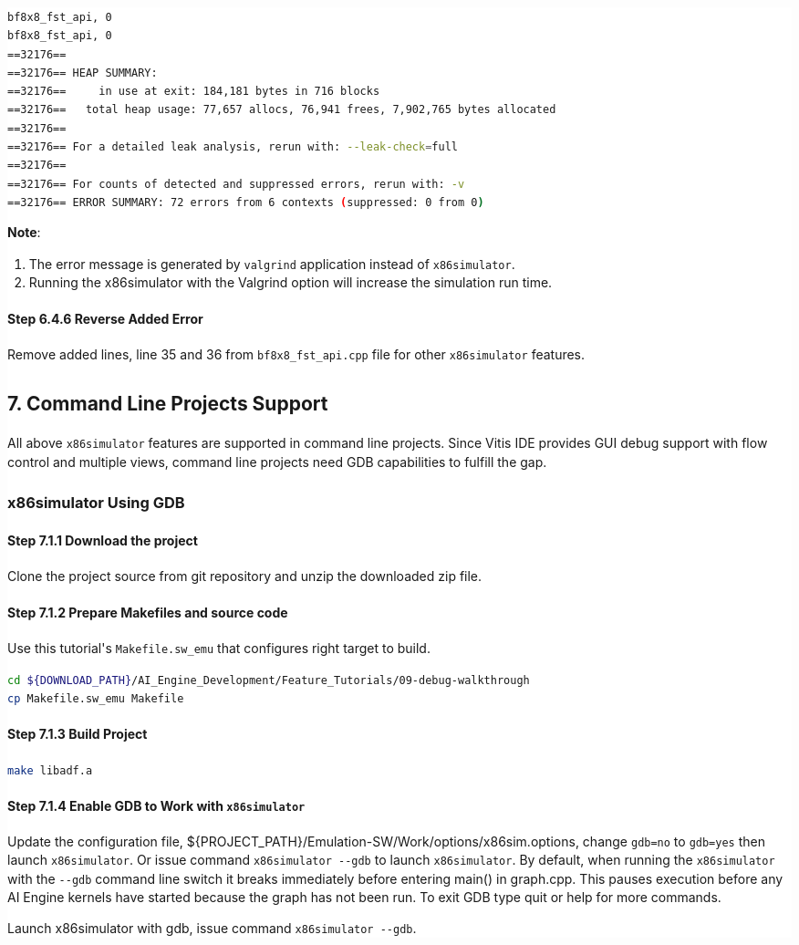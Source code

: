 ```bash 
bf8x8_fst_api, 0
bf8x8_fst_api, 0
==32176== 
==32176== HEAP SUMMARY:
==32176==     in use at exit: 184,181 bytes in 716 blocks
==32176==   total heap usage: 77,657 allocs, 76,941 frees, 7,902,765 bytes allocated
==32176== 
==32176== For a detailed leak analysis, rerun with: --leak-check=full
==32176== 
==32176== For counts of detected and suppressed errors, rerun with: -v
==32176== ERROR SUMMARY: 72 errors from 6 contexts (suppressed: 0 from 0)
```

**Note**:
1. The error message is generated by `valgrind` application instead of `x86simulator`.
2. Running the x86simulator with the Valgrind option will increase the simulation run time.

#### Step 6.4.6 Reverse Added Error
Remove added lines, line 35 and 36 from `bf8x8_fst_api.cpp` file for other `x86simulator` features.


## 7. Command Line Projects Support
All above `x86simulator` features are supported in command line projects. Since Vitis IDE provides GUI debug support with flow control and multiple views, command line projects need GDB capabilities to fulfill the gap. 

### x86simulator Using GDB

#### Step 7.1.1 Download the project
Clone the project source from git repository and unzip the downloaded zip file.

#### Step 7.1.2 Prepare Makefiles and source code
Use this tutorial's `Makefile.sw_emu` that configures right target to build.
```bash
cd ${DOWNLOAD_PATH}/AI_Engine_Development/Feature_Tutorials/09-debug-walkthrough
cp Makefile.sw_emu Makefile
```

#### Step 7.1.3 Build Project
```bash
make libadf.a
```

#### Step 7.1.4 Enable GDB to Work with `x86simulator`
Update the configuration file, ${PROJECT_PATH}/Emulation-SW/Work/options/x86sim.options, change `gdb=no` to `gdb=yes` then launch `x86simulator`. Or issue command `x86simulator --gdb` to launch `x86simulator`.
By default, when running the `x86simulator` with the `--gdb` command line switch it breaks immediately before entering main() in graph.cpp. This pauses execution before any AI Engine kernels have started because the graph has not been run. To exit GDB type quit or help for more commands.

Launch x86simulator with gdb, issue command `x86simulator --gdb`.
